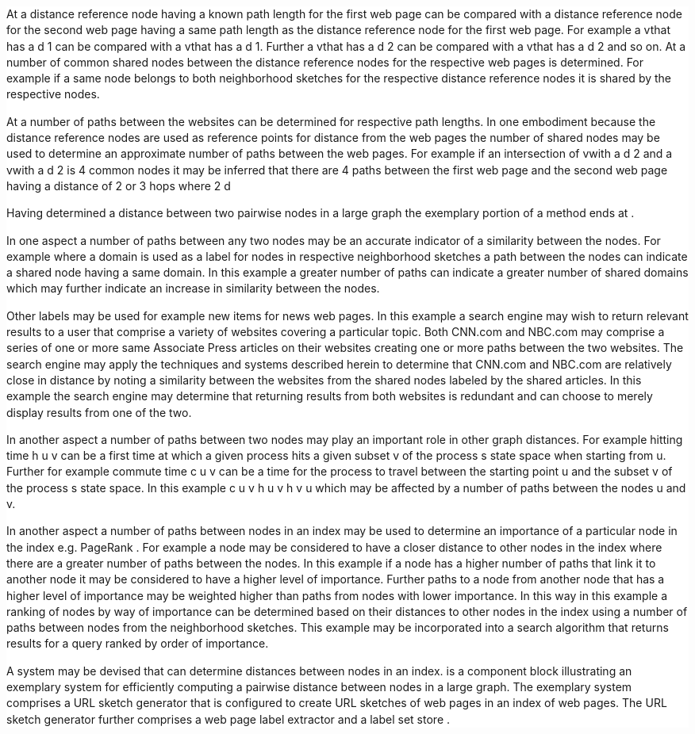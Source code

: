 At a distance reference node having a known path length for the first web page can be compared with a distance reference node for the second web page having a same path length as the distance reference node for the first web page. For example a vthat has a d 1 can be compared with a vthat has a d 1. Further a vthat has a d 2 can be compared with a vthat has a d 2 and so on. At a number of common shared nodes between the distance reference nodes for the respective web pages is determined. For example if a same node belongs to both neighborhood sketches for the respective distance reference nodes it is shared by the respective nodes.

At a number of paths between the websites can be determined for respective path lengths. In one embodiment because the distance reference nodes are used as reference points for distance from the web pages the number of shared nodes may be used to determine an approximate number of paths between the web pages. For example if an intersection of vwith a d 2 and a vwith a d 2 is 4 common nodes it may be inferred that there are 4 paths between the first web page and the second web page having a distance of 2 or 3 hops where 2 d

Having determined a distance between two pairwise nodes in a large graph the exemplary portion of a method ends at .

In one aspect a number of paths between any two nodes may be an accurate indicator of a similarity between the nodes. For example where a domain is used as a label for nodes in respective neighborhood sketches a path between the nodes can indicate a shared node having a same domain. In this example a greater number of paths can indicate a greater number of shared domains which may further indicate an increase in similarity between the nodes.

Other labels may be used for example new items for news web pages. In this example a search engine may wish to return relevant results to a user that comprise a variety of websites covering a particular topic. Both CNN.com and NBC.com may comprise a series of one or more same Associate Press articles on their websites creating one or more paths between the two websites. The search engine may apply the techniques and systems described herein to determine that CNN.com and NBC.com are relatively close in distance by noting a similarity between the websites from the shared nodes labeled by the shared articles. In this example the search engine may determine that returning results from both websites is redundant and can choose to merely display results from one of the two.

In another aspect a number of paths between two nodes may play an important role in other graph distances. For example hitting time h u v can be a first time at which a given process hits a given subset v of the process s state space when starting from u. Further for example commute time c u v can be a time for the process to travel between the starting point u and the subset v of the process s state space. In this example c u v h u v h v u which may be affected by a number of paths between the nodes u and v.

In another aspect a number of paths between nodes in an index may be used to determine an importance of a particular node in the index e.g. PageRank . For example a node may be considered to have a closer distance to other nodes in the index where there are a greater number of paths between the nodes. In this example if a node has a higher number of paths that link it to another node it may be considered to have a higher level of importance. Further paths to a node from another node that has a higher level of importance may be weighted higher than paths from nodes with lower importance. In this way in this example a ranking of nodes by way of importance can be determined based on their distances to other nodes in the index using a number of paths between nodes from the neighborhood sketches. This example may be incorporated into a search algorithm that returns results for a query ranked by order of importance.

A system may be devised that can determine distances between nodes in an index. is a component block illustrating an exemplary system for efficiently computing a pairwise distance between nodes in a large graph. The exemplary system comprises a URL sketch generator that is configured to create URL sketches of web pages in an index of web pages. The URL sketch generator further comprises a web page label extractor and a label set store .
